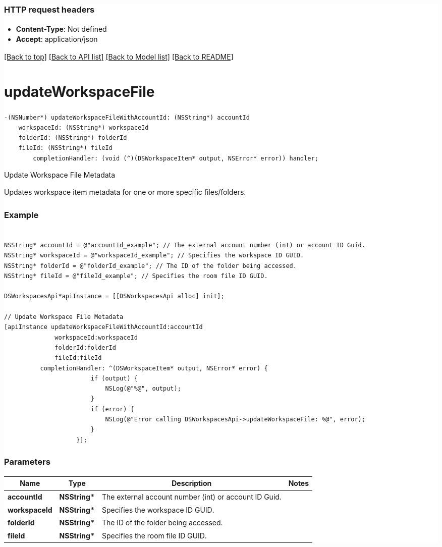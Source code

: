 ### HTTP request headers

 - **Content-Type**: Not defined
 - **Accept**: application/json

[[Back to top]](#) [[Back to API list]](../README.md#documentation-for-api-endpoints) [[Back to Model list]](../README.md#documentation-for-models) [[Back to README]](../README.md)

# **updateWorkspaceFile**
```objc
-(NSNumber*) updateWorkspaceFileWithAccountId: (NSString*) accountId
    workspaceId: (NSString*) workspaceId
    folderId: (NSString*) folderId
    fileId: (NSString*) fileId
        completionHandler: (void (^)(DSWorkspaceItem* output, NSError* error)) handler;
```

Update Workspace File Metadata

Updates workspace item metadata for one or more specific files/folders.

### Example 
```objc

NSString* accountId = @"accountId_example"; // The external account number (int) or account ID Guid.
NSString* workspaceId = @"workspaceId_example"; // Specifies the workspace ID GUID.
NSString* folderId = @"folderId_example"; // The ID of the folder being accessed.
NSString* fileId = @"fileId_example"; // Specifies the room file ID GUID.

DSWorkspacesApi*apiInstance = [[DSWorkspacesApi alloc] init];

// Update Workspace File Metadata
[apiInstance updateWorkspaceFileWithAccountId:accountId
              workspaceId:workspaceId
              folderId:folderId
              fileId:fileId
          completionHandler: ^(DSWorkspaceItem* output, NSError* error) {
                        if (output) {
                            NSLog(@"%@", output);
                        }
                        if (error) {
                            NSLog(@"Error calling DSWorkspacesApi->updateWorkspaceFile: %@", error);
                        }
                    }];
```

### Parameters

Name | Type | Description  | Notes
------------- | ------------- | ------------- | -------------
 **accountId** | **NSString***| The external account number (int) or account ID Guid. | 
 **workspaceId** | **NSString***| Specifies the workspace ID GUID. | 
 **folderId** | **NSString***| The ID of the folder being accessed. | 
 **fileId** | **NSString***| Specifies the room file ID GUID. | 
